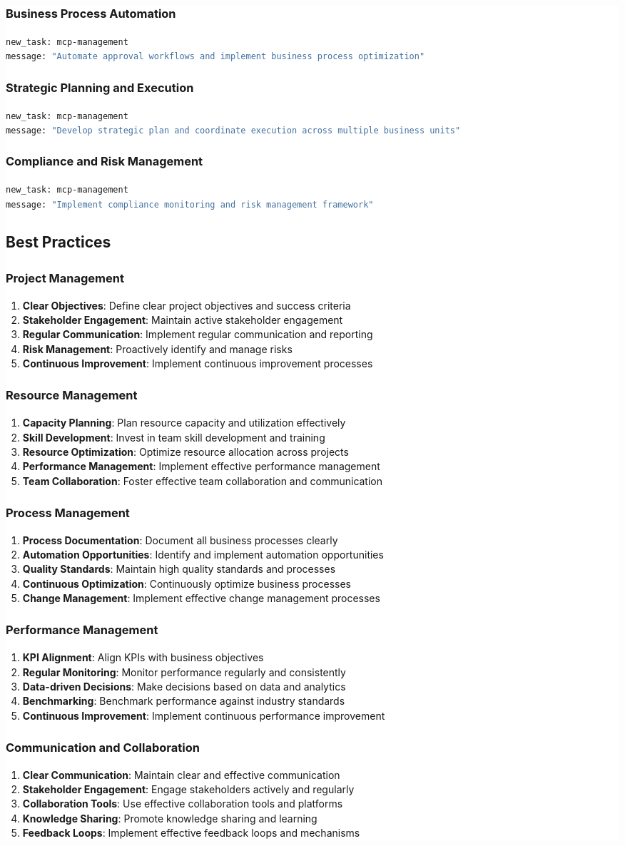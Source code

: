 ### Business Process Automation
```bash
new_task: mcp-management
message: "Automate approval workflows and implement business process optimization"
```

### Strategic Planning and Execution
```bash
new_task: mcp-management
message: "Develop strategic plan and coordinate execution across multiple business units"
```

### Compliance and Risk Management
```bash
new_task: mcp-management
message: "Implement compliance monitoring and risk management framework"
```

## Best Practices

### Project Management
1. **Clear Objectives**: Define clear project objectives and success criteria
2. **Stakeholder Engagement**: Maintain active stakeholder engagement
3. **Regular Communication**: Implement regular communication and reporting
4. **Risk Management**: Proactively identify and manage risks
5. **Continuous Improvement**: Implement continuous improvement processes

### Resource Management
1. **Capacity Planning**: Plan resource capacity and utilization effectively
2. **Skill Development**: Invest in team skill development and training
3. **Resource Optimization**: Optimize resource allocation across projects
4. **Performance Management**: Implement effective performance management
5. **Team Collaboration**: Foster effective team collaboration and communication

### Process Management
1. **Process Documentation**: Document all business processes clearly
2. **Automation Opportunities**: Identify and implement automation opportunities
3. **Quality Standards**: Maintain high quality standards and processes
4. **Continuous Optimization**: Continuously optimize business processes
5. **Change Management**: Implement effective change management processes

### Performance Management
1. **KPI Alignment**: Align KPIs with business objectives
2. **Regular Monitoring**: Monitor performance regularly and consistently
3. **Data-driven Decisions**: Make decisions based on data and analytics
4. **Benchmarking**: Benchmark performance against industry standards
5. **Continuous Improvement**: Implement continuous performance improvement

### Communication and Collaboration
1. **Clear Communication**: Maintain clear and effective communication
2. **Stakeholder Engagement**: Engage stakeholders actively and regularly
3. **Collaboration Tools**: Use effective collaboration tools and platforms
4. **Knowledge Sharing**: Promote knowledge sharing and learning
5. **Feedback Loops**: Implement effective feedback loops and mechanisms